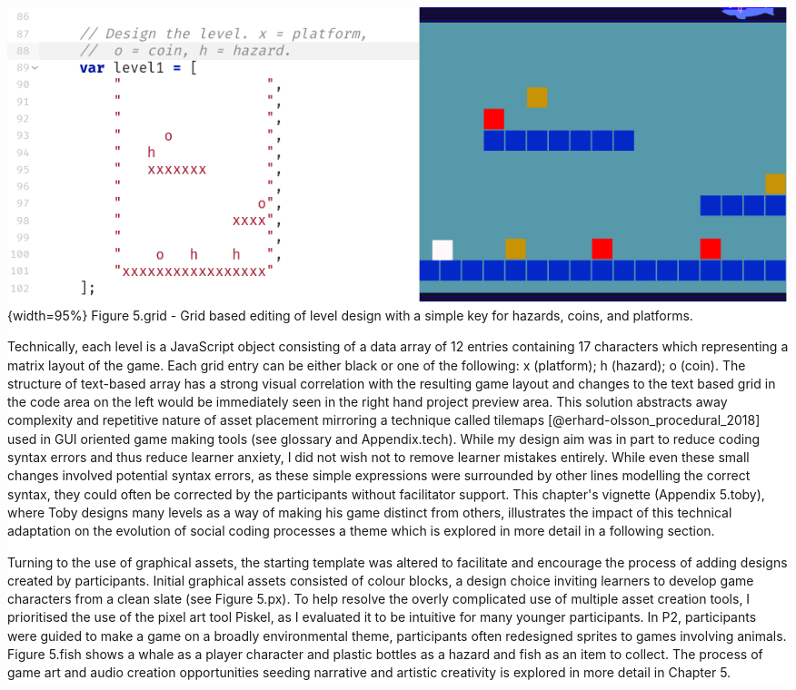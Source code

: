 ![](./Pictures/grid_editor_1.png){width=95%}
Figure 5.grid - Grid based editing of level design with a simple key for hazards, coins, and platforms.

Technically, each level is a JavaScript object consisting of a data array of 12 entries containing 17 characters which representing a matrix layout of the game. Each grid entry can be either black or one of the following: x (platform); h (hazard); o (coin). The structure of text-based array has a strong visual correlation with the resulting game layout and changes to the text based grid in the code area on the left would be immediately seen in the right hand project preview area. This solution abstracts away complexity and repetitive nature of asset placement mirroring a technique called tilemaps [@erhard-olsson_procedural_2018] used in GUI oriented game making tools (see glossary and Appendix.tech). While my design aim was in part to reduce coding syntax errors and thus reduce learner anxiety, I did not wish not to remove learner mistakes entirely. While even these small changes involved potential syntax errors, as these simple expressions were surrounded by other lines modelling the correct syntax, they could often be corrected by the participants without facilitator support. This chapter's vignette (Appendix 5.toby), where Toby designs many levels as a way of making his game distinct from others, illustrates the impact of this technical adaptation on the evolution of social coding processes a theme which is explored in more detail in a following section.





















Turning to the use of graphical assets, the starting template was altered to facilitate and encourage the process of adding designs created by participants. Initial graphical assets consisted of colour blocks, a design choice inviting learners to develop game characters from a clean slate (see Figure 5.px). To help resolve the overly complicated use of multiple asset creation tools, I prioritised the use of the pixel art tool Piskel, as I evaluated it to be intuitive for many younger participants. In P2, participants were guided to make a game on a broadly environmental theme, participants often redesigned sprites to games involving animals. Figure 5.fish shows a whale as a player character and plastic bottles as a hazard and fish as an item to collect. The process of game art and audio creation opportunities seeding narrative and artistic creativity is explored in more detail in Chapter 5.
